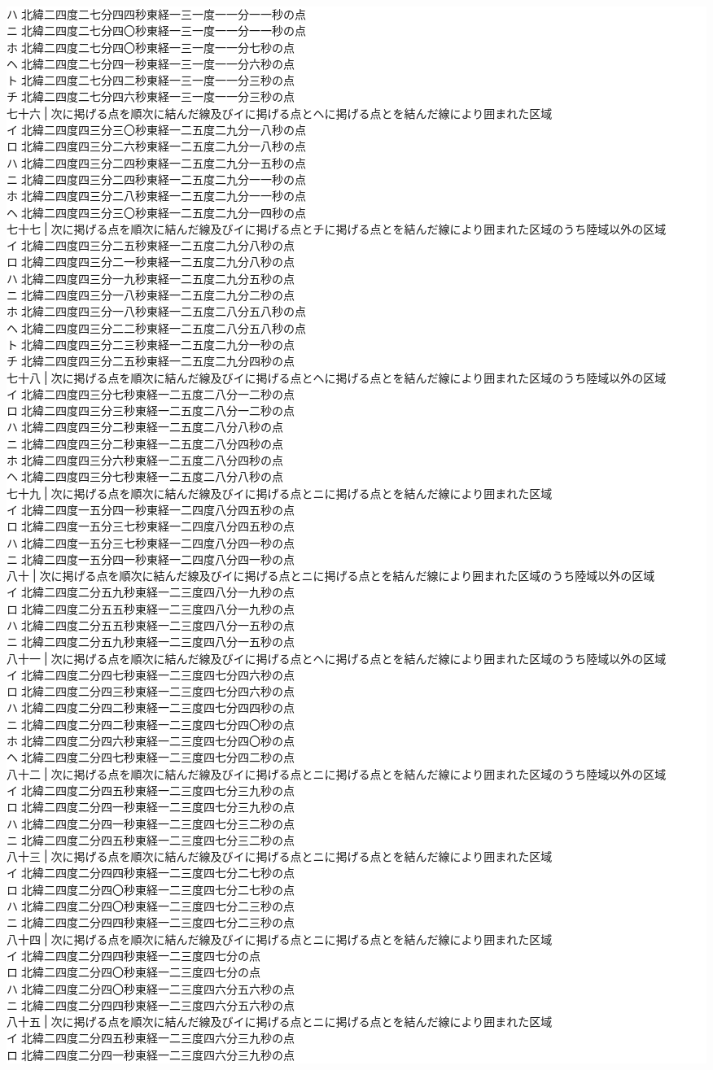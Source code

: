 ハ 北緯二四度二七分四四秒東経一三一度一一分一一秒の点  
ニ 北緯二四度二七分四〇秒東経一三一度一一分一一秒の点  
ホ 北緯二四度二七分四〇秒東経一三一度一一分七秒の点  
ヘ 北緯二四度二七分四一秒東経一三一度一一分六秒の点  
ト 北緯二四度二七分四二秒東経一三一度一一分三秒の点  
チ 北緯二四度二七分四六秒東経一三一度一一分三秒の点  
七十六 |  次に掲げる点を順次に結んだ線及びイに掲げる点とヘに掲げる点とを結んだ線により囲まれた区域  
イ 北緯二四度四三分三〇秒東経一二五度二九分一八秒の点  
ロ 北緯二四度四三分二六秒東経一二五度二九分一八秒の点  
ハ 北緯二四度四三分二四秒東経一二五度二九分一五秒の点  
ニ 北緯二四度四三分二四秒東経一二五度二九分一一秒の点  
ホ 北緯二四度四三分二八秒東経一二五度二九分一一秒の点  
ヘ 北緯二四度四三分三〇秒東経一二五度二九分一四秒の点  
七十七 |  次に掲げる点を順次に結んだ線及びイに掲げる点とチに掲げる点とを結んだ線により囲まれた区域のうち陸域以外の区域  
イ 北緯二四度四三分二五秒東経一二五度二九分八秒の点  
ロ 北緯二四度四三分二一秒東経一二五度二九分八秒の点  
ハ 北緯二四度四三分一九秒東経一二五度二九分五秒の点  
ニ 北緯二四度四三分一八秒東経一二五度二九分二秒の点  
ホ 北緯二四度四三分一八秒東経一二五度二八分五八秒の点  
ヘ 北緯二四度四三分二二秒東経一二五度二八分五八秒の点  
ト 北緯二四度四三分二三秒東経一二五度二九分一秒の点  
チ 北緯二四度四三分二五秒東経一二五度二九分四秒の点  
七十八 |  次に掲げる点を順次に結んだ線及びイに掲げる点とヘに掲げる点とを結んだ線により囲まれた区域のうち陸域以外の区域  
イ 北緯二四度四三分七秒東経一二五度二八分一二秒の点  
ロ 北緯二四度四三分三秒東経一二五度二八分一二秒の点  
ハ 北緯二四度四三分二秒東経一二五度二八分八秒の点  
ニ 北緯二四度四三分二秒東経一二五度二八分四秒の点  
ホ 北緯二四度四三分六秒東経一二五度二八分四秒の点  
ヘ 北緯二四度四三分七秒東経一二五度二八分八秒の点  
七十九 |  次に掲げる点を順次に結んだ線及びイに掲げる点とニに掲げる点とを結んだ線により囲まれた区域  
イ 北緯二四度一五分四一秒東経一二四度八分四五秒の点  
ロ 北緯二四度一五分三七秒東経一二四度八分四五秒の点  
ハ 北緯二四度一五分三七秒東経一二四度八分四一秒の点  
ニ 北緯二四度一五分四一秒東経一二四度八分四一秒の点  
八十 |  次に掲げる点を順次に結んだ線及びイに掲げる点とニに掲げる点とを結んだ線により囲まれた区域のうち陸域以外の区域  
イ 北緯二四度二分五九秒東経一二三度四八分一九秒の点  
ロ 北緯二四度二分五五秒東経一二三度四八分一九秒の点  
ハ 北緯二四度二分五五秒東経一二三度四八分一五秒の点  
ニ 北緯二四度二分五九秒東経一二三度四八分一五秒の点  
八十一 |  次に掲げる点を順次に結んだ線及びイに掲げる点とヘに掲げる点とを結んだ線により囲まれた区域のうち陸域以外の区域  
イ 北緯二四度二分四七秒東経一二三度四七分四六秒の点  
ロ 北緯二四度二分四三秒東経一二三度四七分四六秒の点  
ハ 北緯二四度二分四二秒東経一二三度四七分四四秒の点  
ニ 北緯二四度二分四二秒東経一二三度四七分四〇秒の点  
ホ 北緯二四度二分四六秒東経一二三度四七分四〇秒の点  
ヘ 北緯二四度二分四七秒東経一二三度四七分四二秒の点  
八十二 |  次に掲げる点を順次に結んだ線及びイに掲げる点とニに掲げる点とを結んだ線により囲まれた区域のうち陸域以外の区域  
イ 北緯二四度二分四五秒東経一二三度四七分三九秒の点  
ロ 北緯二四度二分四一秒東経一二三度四七分三九秒の点  
ハ 北緯二四度二分四一秒東経一二三度四七分三二秒の点  
ニ 北緯二四度二分四五秒東経一二三度四七分三二秒の点  
八十三 |  次に掲げる点を順次に結んだ線及びイに掲げる点とニに掲げる点とを結んだ線により囲まれた区域  
イ 北緯二四度二分四四秒東経一二三度四七分二七秒の点  
ロ 北緯二四度二分四〇秒東経一二三度四七分二七秒の点  
ハ 北緯二四度二分四〇秒東経一二三度四七分二三秒の点  
ニ 北緯二四度二分四四秒東経一二三度四七分二三秒の点  
八十四 |  次に掲げる点を順次に結んだ線及びイに掲げる点とニに掲げる点とを結んだ線により囲まれた区域  
イ 北緯二四度二分四四秒東経一二三度四七分の点  
ロ 北緯二四度二分四〇秒東経一二三度四七分の点  
ハ 北緯二四度二分四〇秒東経一二三度四六分五六秒の点  
ニ 北緯二四度二分四四秒東経一二三度四六分五六秒の点  
八十五 |  次に掲げる点を順次に結んだ線及びイに掲げる点とニに掲げる点とを結んだ線により囲まれた区域  
イ 北緯二四度二分四五秒東経一二三度四六分三九秒の点  
ロ 北緯二四度二分四一秒東経一二三度四六分三九秒の点  